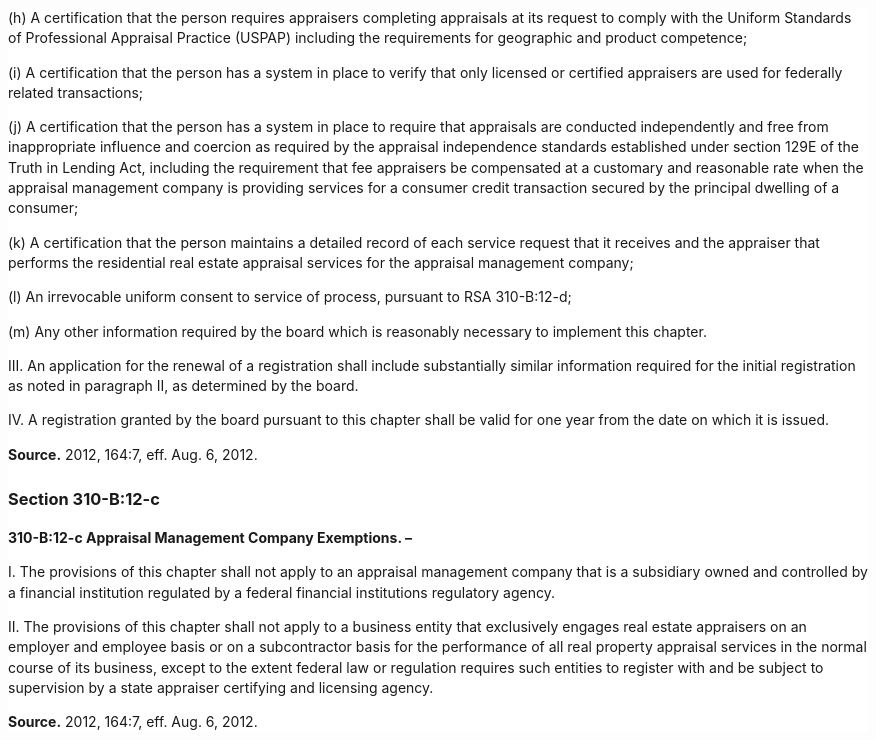  (h) A certification that the person requires appraisers
completing appraisals at its request to comply with the Uniform
Standards of Professional Appraisal Practice (USPAP) including the
requirements for geographic and product competence;
                                             
 (i) A certification that the person has a system in place to
verify that only licensed or certified appraisers are used for federally
related transactions;
                                             
 (j) A certification that the person has a system in place to
require that appraisals are conducted independently and free from
inappropriate influence and coercion as required by the appraisal
independence standards established under section 129E of the Truth in
Lending Act, including the requirement that fee appraisers be
compensated at a customary and reasonable rate when the appraisal
management company is providing services for a consumer credit
transaction secured by the principal dwelling of a consumer;
                                             
 (k) A certification that the person maintains a detailed record
of each service request that it receives and the appraiser that performs
the residential real estate appraisal services for the appraisal
management company;
                                             
 (l) An irrevocable uniform consent to service of process,
pursuant to RSA 310-B:12-d;
                                             
 (m) Any other information required by the board which is
reasonably necessary to implement this chapter.
                                             
 III. An application for the renewal of a registration shall include
substantially similar information required for the initial registration
as noted in paragraph II, as determined by the board.
                                             
 IV. A registration granted by the board pursuant to this chapter
shall be valid for one year from the date on which it is issued.

**Source.** 2012, 164:7, eff. Aug. 6, 2012.

### Section 310-B:12-c

 **310-B:12-c Appraisal Management Company Exemptions. –**
                                             
 I. The provisions of this chapter shall not apply to an appraisal
management company that is a subsidiary owned and controlled by a
financial institution regulated by a federal financial institutions
regulatory agency.
                                             
 II. The provisions of this chapter shall not apply to a business
entity that exclusively engages real estate appraisers on an employer
and employee basis or on a subcontractor basis for the performance of
all real property appraisal services in the normal course of its
business, except to the extent federal law or regulation requires such
entities to register with and be subject to supervision by a state
appraiser certifying and licensing agency.

**Source.** 2012, 164:7, eff. Aug. 6, 2012.
